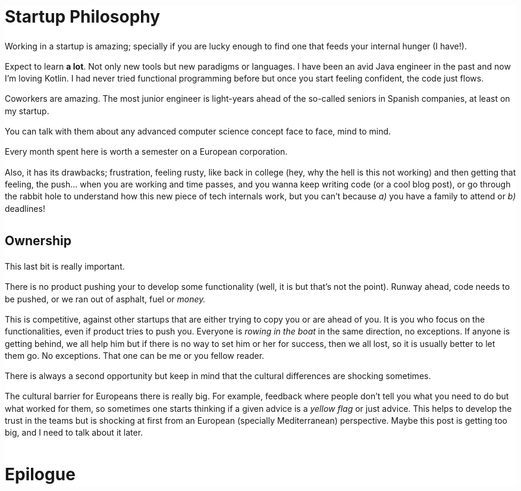 # Startup Philosophy

Working in a startup is amazing; specially if you are lucky enough to find one that feeds your internal hunger
(I have!). 

Expect to learn **a lot**. Not only new tools but new paradigms or languages. 
I have been an avid Java engineer in the past and now I’m loving Kotlin. 
I had never tried functional programming before but once you start feeling confident, the code just flows.

Coworkers are amazing. The most junior engineer is light-years ahead of the so-called seniors in Spanish companies, 
at least on my startup. 

You can talk with them about any advanced computer science concept face to face, mind to mind.

Every month spent here is worth a semester on a European corporation.

Also, it has its drawbacks; frustration, feeling rusty, like back in college (hey, why the hell is this not working) 
and then getting that feeling, the push... when you are working and time passes, and you wanna keep writing code 
(or a cool blog post), or go through the rabbit hole to understand how this new piece of tech internals work, but you 
can’t because *a)* you have a family to attend or *b)* deadlines!

## Ownership

This last bit is really important.

There is no product pushing your to develop some functionality (well, it is but that’s not the point). 
Runway ahead, code needs to be pushed, or we ran out of asphalt, fuel or *money.*

This is competitive, against other startups that are either trying to copy you or are ahead of you. 
It is you who focus on the functionalities, even if product tries to push you. 
Everyone is *rowing in the boat* in the same direction, no exceptions. 
If anyone is getting behind, we all help him but if there is no way to set him or her for success, then we all lost, so 
it is usually better to let them go. No exceptions. That one can be me or you fellow reader. 

There is always a second opportunity but keep in mind that the cultural differences are shocking sometimes.
 
The cultural barrier for Europeans there is really big. For example, feedback where people don’t tell you what you need 
to do but what worked for them, so sometimes one starts thinking if a given advice is a *yellow flag* or just advice. 
This helps to develop the trust in the teams but is shocking at first from an European (specially Mediterranean)
perspective. Maybe this post is getting too big, and I need to talk about it later.

# Epilogue
